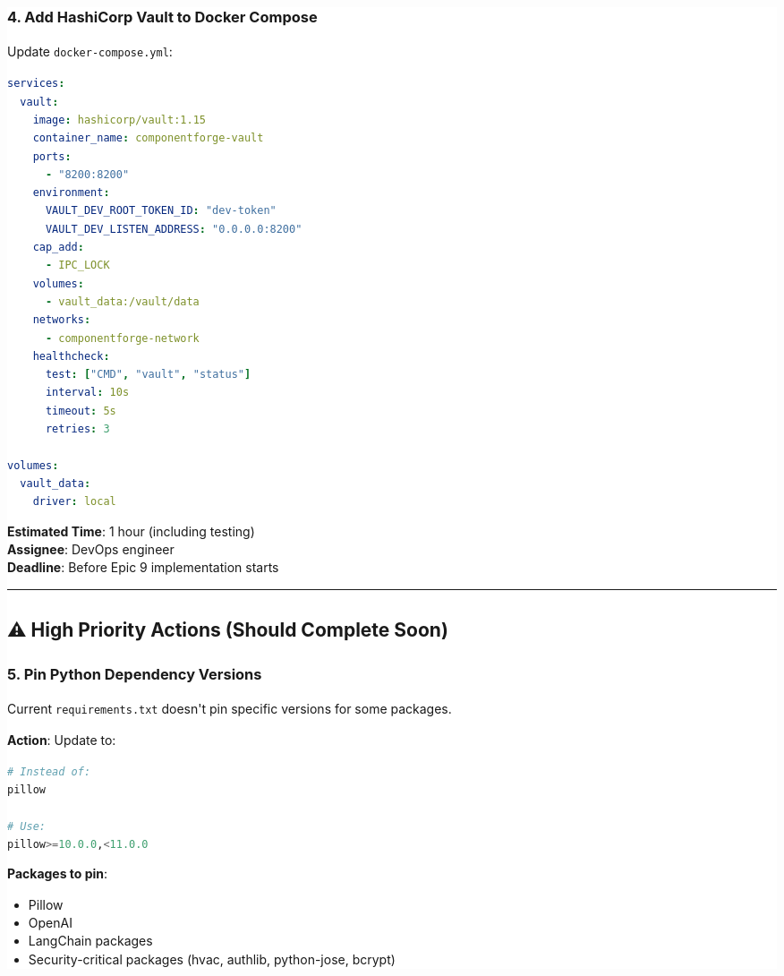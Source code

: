 ### 4. Add HashiCorp Vault to Docker Compose

Update `docker-compose.yml`:

```yaml
services:
  vault:
    image: hashicorp/vault:1.15
    container_name: componentforge-vault
    ports:
      - "8200:8200"
    environment:
      VAULT_DEV_ROOT_TOKEN_ID: "dev-token"
      VAULT_DEV_LISTEN_ADDRESS: "0.0.0.0:8200"
    cap_add:
      - IPC_LOCK
    volumes:
      - vault_data:/vault/data
    networks:
      - componentforge-network
    healthcheck:
      test: ["CMD", "vault", "status"]
      interval: 10s
      timeout: 5s
      retries: 3

volumes:
  vault_data:
    driver: local
```

**Estimated Time**: 1 hour (including testing)  
**Assignee**: DevOps engineer  
**Deadline**: Before Epic 9 implementation starts

---

## ⚠️ High Priority Actions (Should Complete Soon)

### 5. Pin Python Dependency Versions

Current `requirements.txt` doesn't pin specific versions for some packages.

**Action**: Update to:
```python
# Instead of:
pillow

# Use:
pillow>=10.0.0,<11.0.0
```

**Packages to pin**:
- Pillow
- OpenAI
- LangChain packages
- Security-critical packages (hvac, authlib, python-jose, bcrypt)
